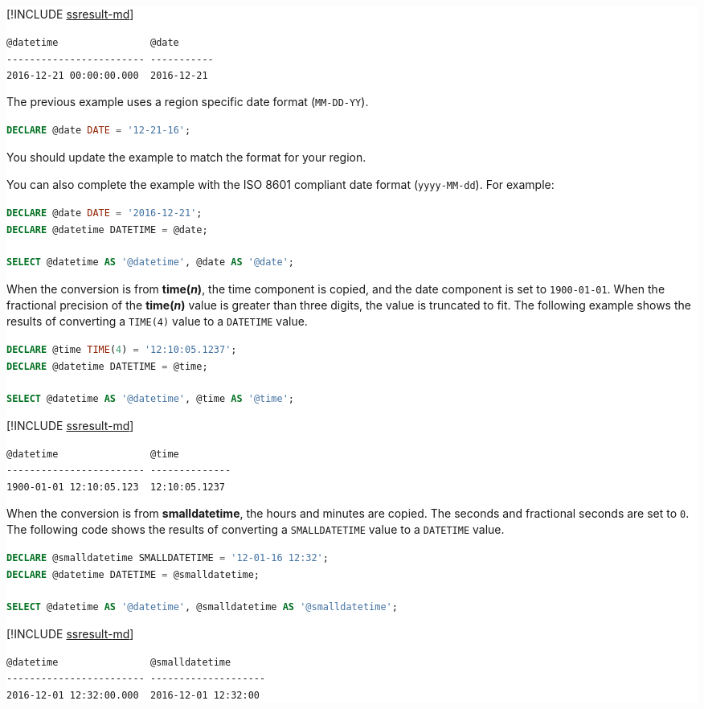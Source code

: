 [!INCLUDE [ssresult-md](../../includes/ssresult-md.md)]

```output
@datetime                @date
------------------------ -----------
2016-12-21 00:00:00.000  2016-12-21
```

The previous example uses a region specific date format (`MM-DD-YY`).

```sql
DECLARE @date DATE = '12-21-16';
```

You should update the example to match the format for your region.

You can also complete the example with the ISO 8601 compliant date format (`yyyy-MM-dd`). For example:

```sql
DECLARE @date DATE = '2016-12-21';
DECLARE @datetime DATETIME = @date;

SELECT @datetime AS '@datetime', @date AS '@date';
```

When the conversion is from **time(*n*)**, the time component is copied, and the date component is set to `1900-01-01`. When the fractional precision of the **time(*n*)** value is greater than three digits, the value is truncated to fit. The following example shows the results of converting a `TIME(4)` value to a `DATETIME` value.

```sql
DECLARE @time TIME(4) = '12:10:05.1237';
DECLARE @datetime DATETIME = @time;

SELECT @datetime AS '@datetime', @time AS '@time';
```

[!INCLUDE [ssresult-md](../../includes/ssresult-md.md)]

```output
@datetime                @time
------------------------ --------------
1900-01-01 12:10:05.123  12:10:05.1237
```

When the conversion is from **smalldatetime**, the hours and minutes are copied. The seconds and fractional seconds are set to `0`. The following code shows the results of converting a `SMALLDATETIME` value to a `DATETIME` value.

```sql
DECLARE @smalldatetime SMALLDATETIME = '12-01-16 12:32';
DECLARE @datetime DATETIME = @smalldatetime;

SELECT @datetime AS '@datetime', @smalldatetime AS '@smalldatetime';
```

[!INCLUDE [ssresult-md](../../includes/ssresult-md.md)]

```output
@datetime                @smalldatetime
------------------------ --------------------
2016-12-01 12:32:00.000  2016-12-01 12:32:00
```
